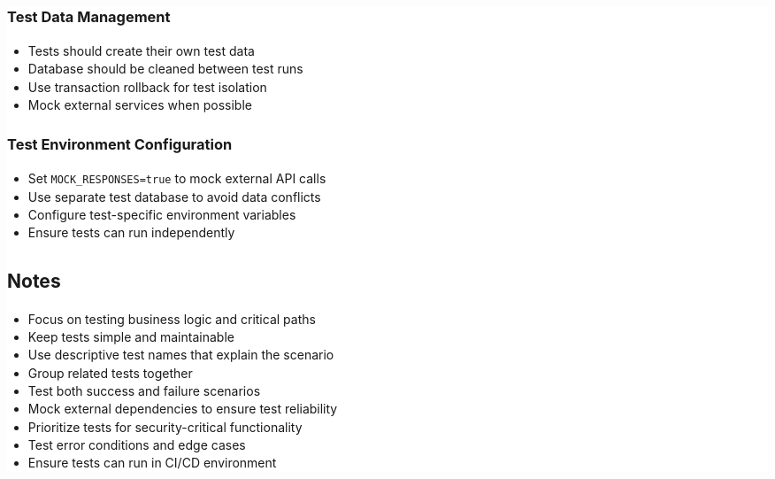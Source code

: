 ### Test Data Management
- Tests should create their own test data
- Database should be cleaned between test runs
- Use transaction rollback for test isolation
- Mock external services when possible

### Test Environment Configuration
- Set `MOCK_RESPONSES=true` to mock external API calls
- Use separate test database to avoid data conflicts
- Configure test-specific environment variables
- Ensure tests can run independently

## Notes

- Focus on testing business logic and critical paths
- Keep tests simple and maintainable
- Use descriptive test names that explain the scenario
- Group related tests together
- Test both success and failure scenarios
- Mock external dependencies to ensure test reliability
- Prioritize tests for security-critical functionality
- Test error conditions and edge cases
- Ensure tests can run in CI/CD environment